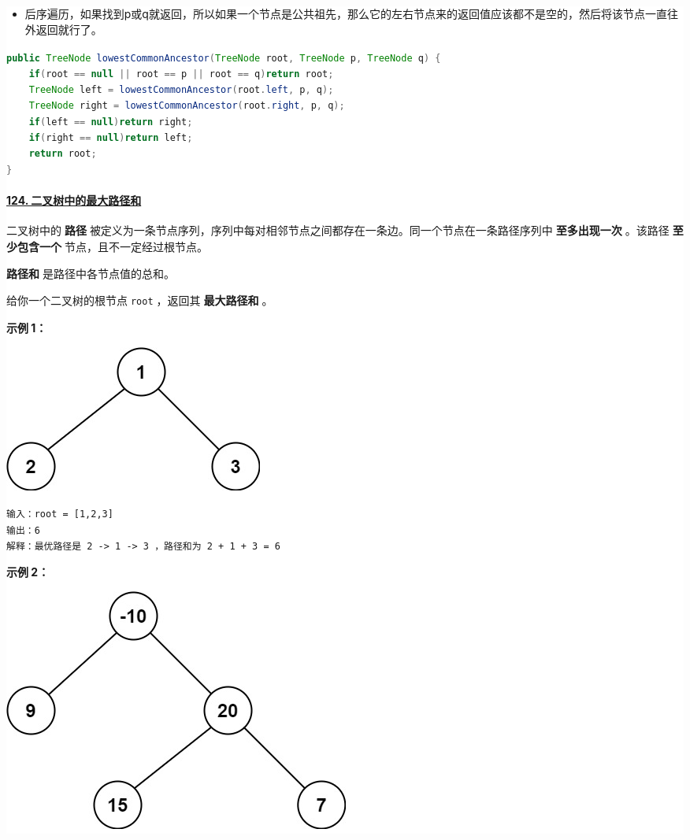 - 后序遍历，如果找到p或q就返回，所以如果一个节点是公共祖先，那么它的左右节点来的返回值应该都不是空的，然后将该节点一直往外返回就行了。

```java
public TreeNode lowestCommonAncestor(TreeNode root, TreeNode p, TreeNode q) {
    if(root == null || root == p || root == q)return root;
    TreeNode left = lowestCommonAncestor(root.left, p, q);
    TreeNode right = lowestCommonAncestor(root.right, p, q);
    if(left == null)return right;
    if(right == null)return left;
    return root;
}
```

#### [124. 二叉树中的最大路径和](https://leetcode.cn/problems/binary-tree-maximum-path-sum/)

二叉树中的 **路径** 被定义为一条节点序列，序列中每对相邻节点之间都存在一条边。同一个节点在一条路径序列中 **至多出现一次** 。该路径 **至少包含一个** 节点，且不一定经过根节点。

**路径和** 是路径中各节点值的总和。

给你一个二叉树的根节点 `root` ，返回其 **最大路径和** 。

**示例 1：**

![img](assets/exx1.jpg)

```
输入：root = [1,2,3]
输出：6
解释：最优路径是 2 -> 1 -> 3 ，路径和为 2 + 1 + 3 = 6
```

**示例 2：**

![img](assets/exx2.jpg)
